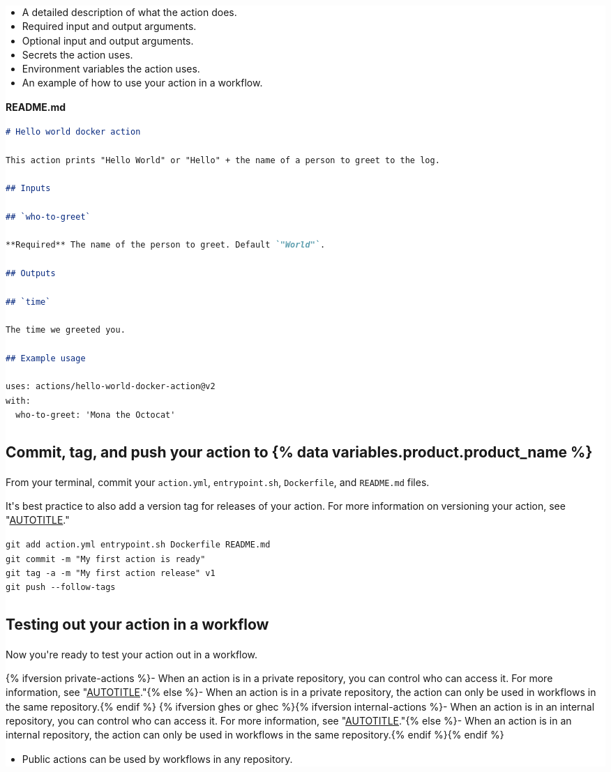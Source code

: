 * A detailed description of what the action does.
* Required input and output arguments.
* Optional input and output arguments.
* Secrets the action uses.
* Environment variables the action uses.
* An example of how to use your action in a workflow.

**README.md**

```markdown copy
# Hello world docker action

This action prints "Hello World" or "Hello" + the name of a person to greet to the log.

## Inputs

## `who-to-greet`

**Required** The name of the person to greet. Default `"World"`.

## Outputs

## `time`

The time we greeted you.

## Example usage

uses: actions/hello-world-docker-action@v2
with:
  who-to-greet: 'Mona the Octocat'
```

## Commit, tag, and push your action to {% data variables.product.product_name %}

From your terminal, commit your `action.yml`, `entrypoint.sh`, `Dockerfile`, and `README.md` files.

It's best practice to also add a version tag for releases of your action. For more information on versioning your action, see "[AUTOTITLE](/actions/creating-actions/about-custom-actions#using-release-management-for-actions)."

```shell copy
git add action.yml entrypoint.sh Dockerfile README.md
git commit -m "My first action is ready"
git tag -a -m "My first action release" v1
git push --follow-tags
```

## Testing out your action in a workflow

Now you're ready to test your action out in a workflow.

{% ifversion private-actions %}- When an action is in a private repository, you can control who can access it. For more information, see "[AUTOTITLE](/repositories/managing-your-repositorys-settings-and-features/enabling-features-for-your-repository/managing-github-actions-settings-for-a-repository#allowing-access-to-components-in-a-private-repository)."{% else %}- When an action is in a private repository, the action can only be used in workflows in the same repository.{% endif %}
{% ifversion ghes or ghec %}{% ifversion internal-actions %}- When an action is in an internal repository, you can control who can access it. For more information, see "[AUTOTITLE](/repositories/managing-your-repositorys-settings-and-features/enabling-features-for-your-repository/managing-github-actions-settings-for-a-repository#allowing-access-to-components-in-an-internal-repository)."{% else %}- When an action is in an internal repository, the action can only be used in workflows in the same repository.{% endif %}{% endif %}
* Public actions can be used by workflows in any repository.

